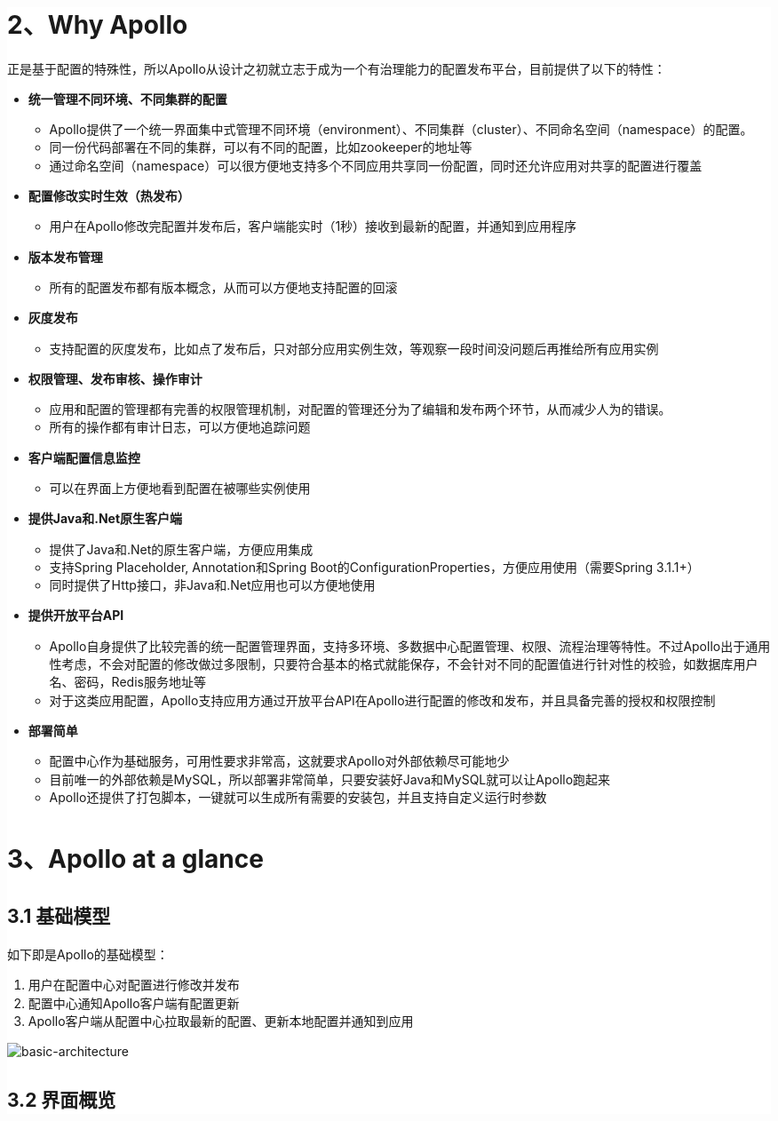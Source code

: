 # 2、Why Apollo

正是基于配置的特殊性，所以Apollo从设计之初就立志于成为一个有治理能力的配置发布平台，目前提供了以下的特性：

* **统一管理不同环境、不同集群的配置**
	* Apollo提供了一个统一界面集中式管理不同环境（environment）、不同集群（cluster）、不同命名空间（namespace）的配置。
	* 同一份代码部署在不同的集群，可以有不同的配置，比如zookeeper的地址等
	* 通过命名空间（namespace）可以很方便地支持多个不同应用共享同一份配置，同时还允许应用对共享的配置进行覆盖

* **配置修改实时生效（热发布）**
	* 用户在Apollo修改完配置并发布后，客户端能实时（1秒）接收到最新的配置，并通知到应用程序

* **版本发布管理**
	* 所有的配置发布都有版本概念，从而可以方便地支持配置的回滚

* **灰度发布**
	* 支持配置的灰度发布，比如点了发布后，只对部分应用实例生效，等观察一段时间没问题后再推给所有应用实例

* **权限管理、发布审核、操作审计**
	* 应用和配置的管理都有完善的权限管理机制，对配置的管理还分为了编辑和发布两个环节，从而减少人为的错误。
	* 所有的操作都有审计日志，可以方便地追踪问题

* **客户端配置信息监控**
	* 可以在界面上方便地看到配置在被哪些实例使用

* **提供Java和.Net原生客户端**
	* 提供了Java和.Net的原生客户端，方便应用集成
	* 支持Spring Placeholder, Annotation和Spring Boot的ConfigurationProperties，方便应用使用（需要Spring 3.1.1+）
	* 同时提供了Http接口，非Java和.Net应用也可以方便地使用

* **提供开放平台API**
	* Apollo自身提供了比较完善的统一配置管理界面，支持多环境、多数据中心配置管理、权限、流程治理等特性。不过Apollo出于通用性考虑，不会对配置的修改做过多限制，只要符合基本的格式就能保存，不会针对不同的配置值进行针对性的校验，如数据库用户名、密码，Redis服务地址等
	* 对于这类应用配置，Apollo支持应用方通过开放平台API在Apollo进行配置的修改和发布，并且具备完善的授权和权限控制

* **部署简单**
	* 配置中心作为基础服务，可用性要求非常高，这就要求Apollo对外部依赖尽可能地少
	* 目前唯一的外部依赖是MySQL，所以部署非常简单，只要安装好Java和MySQL就可以让Apollo跑起来
	* Apollo还提供了打包脚本，一键就可以生成所有需要的安装包，并且支持自定义运行时参数

# 3、Apollo at a glance

## 3.1 基础模型

如下即是Apollo的基础模型：

1. 用户在配置中心对配置进行修改并发布
2. 配置中心通知Apollo客户端有配置更新
3. Apollo客户端从配置中心拉取最新的配置、更新本地配置并通知到应用

![basic-architecture](https://github.com/ctripcorp/apollo/blob/master/doc/images/basic-architecture.png)

## 3.2 界面概览

